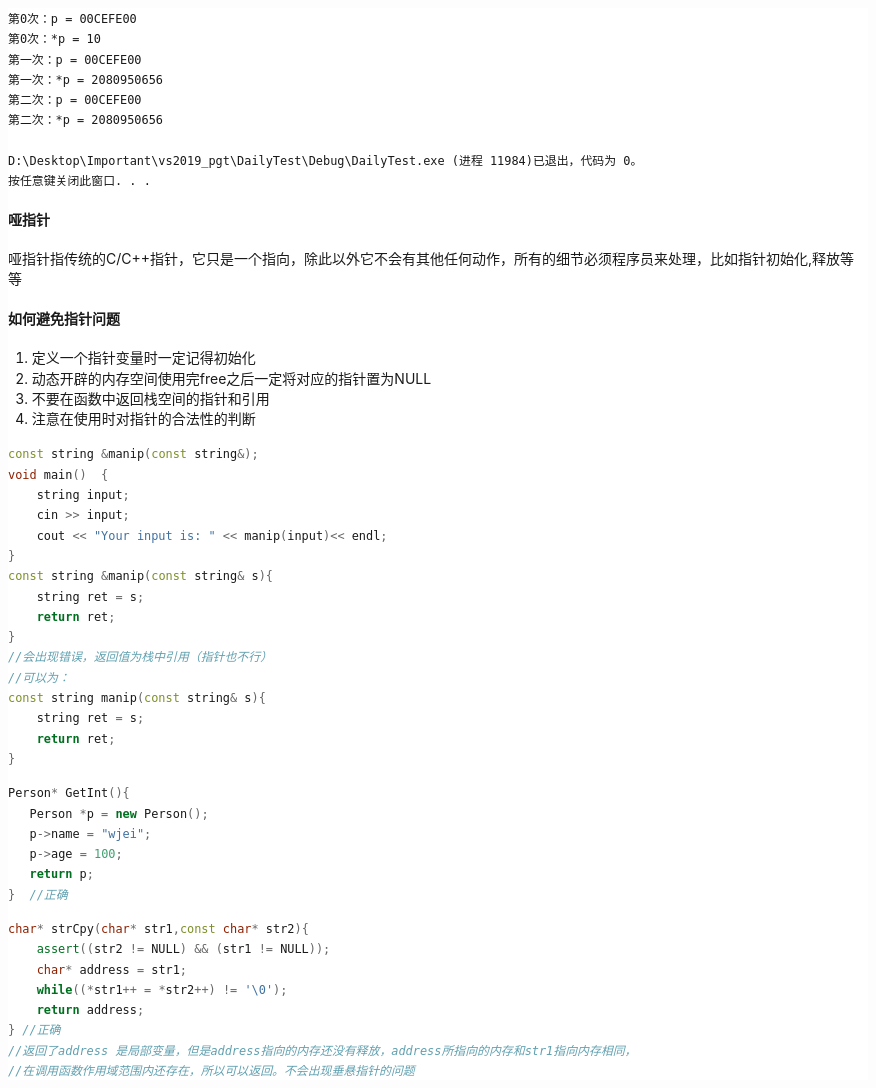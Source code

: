 ```out
第0次：p = 00CEFE00
第0次：*p = 10
第一次：p = 00CEFE00
第一次：*p = 2080950656
第二次：p = 00CEFE00
第二次：*p = 2080950656

D:\Desktop\Important\vs2019_pgt\DailyTest\Debug\DailyTest.exe (进程 11984)已退出，代码为 0。
按任意键关闭此窗口. . .
```



#### 哑指针

哑指针指传统的C/C++指针，它只是一个指向，除此以外它不会有其他任何动作，所有的细节必须程序员来处理，比如指针初始化,释放等等



#### 如何避免指针问题

1. 定义一个指针变量时一定记得初始化 
2. 动态开辟的内存空间使用完free之后一定将对应的指针置为NULL
3. 不要在函数中返回栈空间的指针和引用
4. 注意在使用时对指针的合法性的判断 

```c++
const string &manip(const string&); 
void main()  {
    string input; 
    cin >> input;
    cout << "Your input is: " << manip(input)<< endl; 
} 
const string &manip(const string& s){
    string ret = s;
    return ret;
}
//会出现错误，返回值为栈中引用（指针也不行）
//可以为：
const string manip(const string& s){
    string ret = s;
    return ret;
}
```

```c++
Person* GetInt(){
   Person *p = new Person();
   p->name = "wjei";
   p->age = 100;
   return p;
}  //正确
```

```c++
char* strCpy(char* str1,const char* str2){
	assert((str2 != NULL) && (str1 != NULL));
	char* address = str1;
	while((*str1++ = *str2++) != '\0');
	return address;  
} //正确
//返回了address 是局部变量，但是address指向的内存还没有释放，address所指向的内存和str1指向内存相同，
//在调用函数作用域范围内还存在，所以可以返回。不会出现垂悬指针的问题
```
